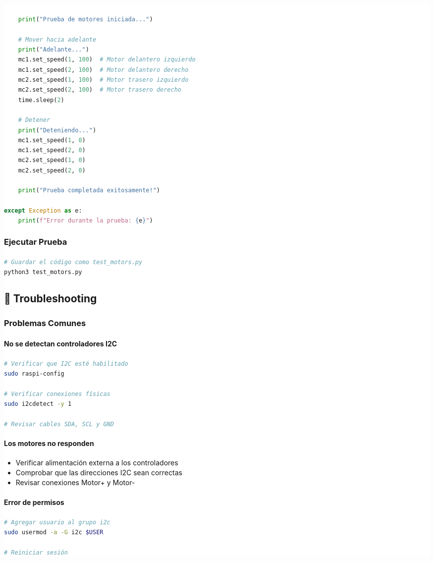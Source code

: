 ```python
    
    print("Prueba de motores iniciada...")
    
    # Mover hacia adelante
    print("Adelante...")
    mc1.set_speed(1, 100)  # Motor delantero izquierdo
    mc1.set_speed(2, 100)  # Motor delantero derecho
    mc2.set_speed(1, 100)  # Motor trasero izquierdo
    mc2.set_speed(2, 100)  # Motor trasero derecho
    time.sleep(2)
    
    # Detener
    print("Deteniendo...")
    mc1.set_speed(1, 0)
    mc1.set_speed(2, 0)
    mc2.set_speed(1, 0)
    mc2.set_speed(2, 0)
    
    print("Prueba completada exitosamente!")
    
except Exception as e:
    print(f"Error durante la prueba: {e}")
```

### Ejecutar Prueba
```bash
# Guardar el código como test_motors.py
python3 test_motors.py
```

## 🔧 Troubleshooting

### Problemas Comunes

#### No se detectan controladores I2C
```bash
# Verificar que I2C esté habilitado
sudo raspi-config

# Verificar conexiones físicas
sudo i2cdetect -y 1

# Revisar cables SDA, SCL y GND
```

#### Los motores no responden
- Verificar alimentación externa a los controladores
- Comprobar que las direcciones I2C sean correctas
- Revisar conexiones Motor+ y Motor-

#### Error de permisos
```bash
# Agregar usuario al grupo i2c
sudo usermod -a -G i2c $USER

# Reiniciar sesión
```
